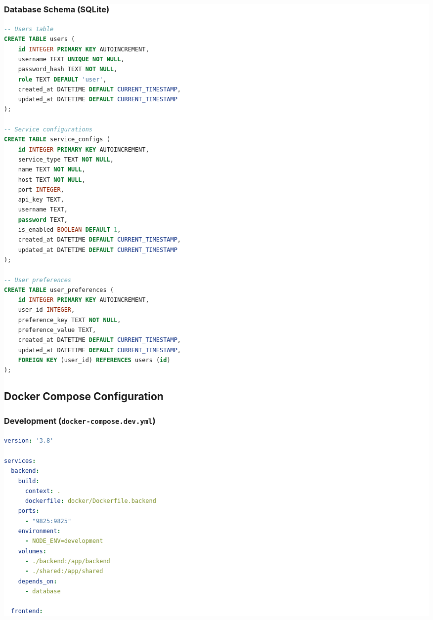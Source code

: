 ### Database Schema (SQLite)

```sql
-- Users table
CREATE TABLE users (
    id INTEGER PRIMARY KEY AUTOINCREMENT,
    username TEXT UNIQUE NOT NULL,
    password_hash TEXT NOT NULL,
    role TEXT DEFAULT 'user',
    created_at DATETIME DEFAULT CURRENT_TIMESTAMP,
    updated_at DATETIME DEFAULT CURRENT_TIMESTAMP
);

-- Service configurations
CREATE TABLE service_configs (
    id INTEGER PRIMARY KEY AUTOINCREMENT,
    service_type TEXT NOT NULL,
    name TEXT NOT NULL,
    host TEXT NOT NULL,
    port INTEGER,
    api_key TEXT,
    username TEXT,
    password TEXT,
    is_enabled BOOLEAN DEFAULT 1,
    created_at DATETIME DEFAULT CURRENT_TIMESTAMP,
    updated_at DATETIME DEFAULT CURRENT_TIMESTAMP
);

-- User preferences
CREATE TABLE user_preferences (
    id INTEGER PRIMARY KEY AUTOINCREMENT,
    user_id INTEGER,
    preference_key TEXT NOT NULL,
    preference_value TEXT,
    created_at DATETIME DEFAULT CURRENT_TIMESTAMP,
    updated_at DATETIME DEFAULT CURRENT_TIMESTAMP,
    FOREIGN KEY (user_id) REFERENCES users (id)
);
```

## Docker Compose Configuration

### Development (`docker-compose.dev.yml`)

```yaml
version: '3.8'

services:
  backend:
    build:
      context: .
      dockerfile: docker/Dockerfile.backend
    ports:
      - "9825:9825"
    environment:
      - NODE_ENV=development
    volumes:
      - ./backend:/app/backend
      - ./shared:/app/shared
    depends_on:
      - database

  frontend:
```